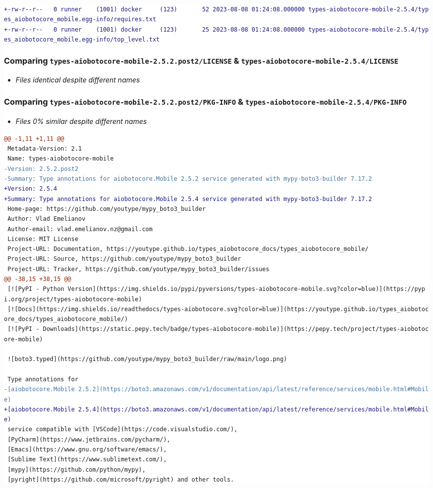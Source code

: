 ```diff
+-rw-r--r--   0 runner    (1001) docker     (123)       52 2023-08-08 01:24:08.000000 types-aiobotocore-mobile-2.5.4/types_aiobotocore_mobile.egg-info/requires.txt
+-rw-r--r--   0 runner    (1001) docker     (123)       25 2023-08-08 01:24:08.000000 types-aiobotocore-mobile-2.5.4/types_aiobotocore_mobile.egg-info/top_level.txt
```

### Comparing `types-aiobotocore-mobile-2.5.2.post2/LICENSE` & `types-aiobotocore-mobile-2.5.4/LICENSE`

 * *Files identical despite different names*

### Comparing `types-aiobotocore-mobile-2.5.2.post2/PKG-INFO` & `types-aiobotocore-mobile-2.5.4/PKG-INFO`

 * *Files 0% similar despite different names*

```diff
@@ -1,11 +1,11 @@
 Metadata-Version: 2.1
 Name: types-aiobotocore-mobile
-Version: 2.5.2.post2
-Summary: Type annotations for aiobotocore.Mobile 2.5.2 service generated with mypy-boto3-builder 7.17.2
+Version: 2.5.4
+Summary: Type annotations for aiobotocore.Mobile 2.5.4 service generated with mypy-boto3-builder 7.17.2
 Home-page: https://github.com/youtype/mypy_boto3_builder
 Author: Vlad Emelianov
 Author-email: vlad.emelianov.nz@gmail.com
 License: MIT License
 Project-URL: Documentation, https://youtype.github.io/types_aiobotocore_docs/types_aiobotocore_mobile/
 Project-URL: Source, https://github.com/youtype/mypy_boto3_builder
 Project-URL: Tracker, https://github.com/youtype/mypy_boto3_builder/issues
@@ -38,15 +38,15 @@
 [![PyPI - Python Version](https://img.shields.io/pypi/pyversions/types-aiobotocore-mobile.svg?color=blue)](https://pypi.org/project/types-aiobotocore-mobile)
 [![Docs](https://img.shields.io/readthedocs/types-aiobotocore.svg?color=blue)](https://youtype.github.io/types_aiobotocore_docs/types_aiobotocore_mobile/)
 [![PyPI - Downloads](https://static.pepy.tech/badge/types-aiobotocore-mobile)](https://pepy.tech/project/types-aiobotocore-mobile)
 
 ![boto3.typed](https://github.com/youtype/mypy_boto3_builder/raw/main/logo.png)
 
 Type annotations for
-[aiobotocore.Mobile 2.5.2](https://boto3.amazonaws.com/v1/documentation/api/latest/reference/services/mobile.html#Mobile)
+[aiobotocore.Mobile 2.5.4](https://boto3.amazonaws.com/v1/documentation/api/latest/reference/services/mobile.html#Mobile)
 service compatible with [VSCode](https://code.visualstudio.com/),
 [PyCharm](https://www.jetbrains.com/pycharm/),
 [Emacs](https://www.gnu.org/software/emacs/),
 [Sublime Text](https://www.sublimetext.com/),
 [mypy](https://github.com/python/mypy),
 [pyright](https://github.com/microsoft/pyright) and other tools.
```
